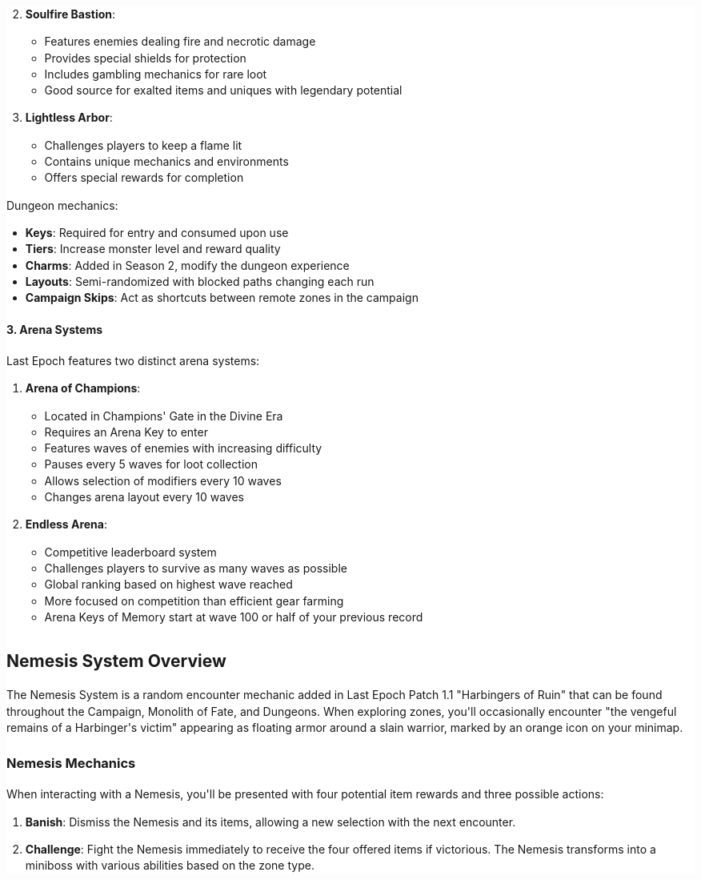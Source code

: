 2. **Soulfire Bastion**:
   - Features enemies dealing fire and necrotic damage
   - Provides special shields for protection
   - Includes gambling mechanics for rare loot
   - Good source for exalted items and uniques with legendary potential

3. **Lightless Arbor**:
   - Challenges players to keep a flame lit
   - Contains unique mechanics and environments
   - Offers special rewards for completion

Dungeon mechanics:

- **Keys**: Required for entry and consumed upon use
- **Tiers**: Increase monster level and reward quality
- **Charms**: Added in Season 2, modify the dungeon experience
- **Layouts**: Semi-randomized with blocked paths changing each run
- **Campaign Skips**: Act as shortcuts between remote zones in the campaign

#### 3. Arena Systems

Last Epoch features two distinct arena systems:

1. **Arena of Champions**:
   - Located in Champions' Gate in the Divine Era
   - Requires an Arena Key to enter
   - Features waves of enemies with increasing difficulty
   - Pauses every 5 waves for loot collection
   - Allows selection of modifiers every 10 waves
   - Changes arena layout every 10 waves

2. **Endless Arena**:
   - Competitive leaderboard system
   - Challenges players to survive as many waves as possible
   - Global ranking based on highest wave reached
   - More focused on competition than efficient gear farming
   - Arena Keys of Memory start at wave 100 or half of your previous record

## Nemesis System Overview

The Nemesis System is a random encounter mechanic added in Last Epoch Patch 1.1 "Harbingers of Ruin" that can be found throughout the Campaign, Monolith of Fate, and Dungeons. When exploring zones, you'll occasionally encounter "the vengeful remains of a Harbinger's victim" appearing as floating armor around a slain warrior, marked by an orange icon on your minimap.

### Nemesis Mechanics

When interacting with a Nemesis, you'll be presented with four potential item rewards and three possible actions:

1. **Banish**: Dismiss the Nemesis and its items, allowing a new selection with the next encounter.

2. **Challenge**: Fight the Nemesis immediately to receive the four offered items if victorious. The Nemesis transforms into a miniboss with various abilities based on the zone type.
